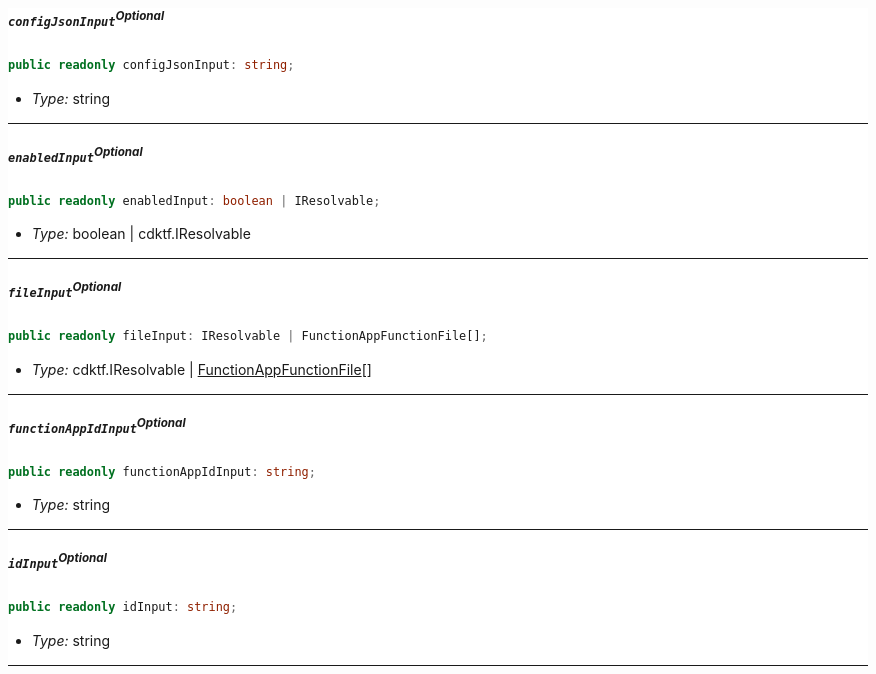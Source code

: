 
##### `configJsonInput`<sup>Optional</sup> <a name="configJsonInput" id="@cdktf/provider-azurerm.functionAppFunction.FunctionAppFunction.property.configJsonInput"></a>

```typescript
public readonly configJsonInput: string;
```

- *Type:* string

---

##### `enabledInput`<sup>Optional</sup> <a name="enabledInput" id="@cdktf/provider-azurerm.functionAppFunction.FunctionAppFunction.property.enabledInput"></a>

```typescript
public readonly enabledInput: boolean | IResolvable;
```

- *Type:* boolean | cdktf.IResolvable

---

##### `fileInput`<sup>Optional</sup> <a name="fileInput" id="@cdktf/provider-azurerm.functionAppFunction.FunctionAppFunction.property.fileInput"></a>

```typescript
public readonly fileInput: IResolvable | FunctionAppFunctionFile[];
```

- *Type:* cdktf.IResolvable | <a href="#@cdktf/provider-azurerm.functionAppFunction.FunctionAppFunctionFile">FunctionAppFunctionFile</a>[]

---

##### `functionAppIdInput`<sup>Optional</sup> <a name="functionAppIdInput" id="@cdktf/provider-azurerm.functionAppFunction.FunctionAppFunction.property.functionAppIdInput"></a>

```typescript
public readonly functionAppIdInput: string;
```

- *Type:* string

---

##### `idInput`<sup>Optional</sup> <a name="idInput" id="@cdktf/provider-azurerm.functionAppFunction.FunctionAppFunction.property.idInput"></a>

```typescript
public readonly idInput: string;
```

- *Type:* string

---
